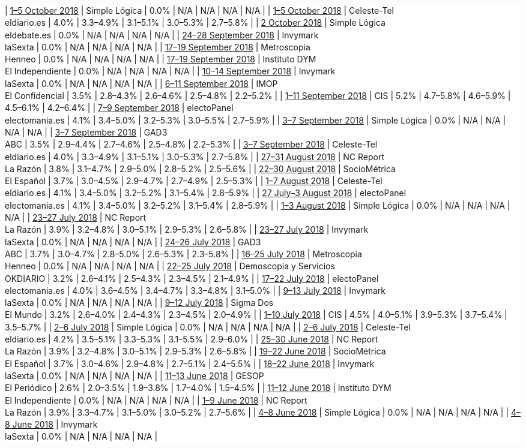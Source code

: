 | [1–5 October 2018](2018-10-05-SimpleLógica.html) | Simple Lógica | 0.0% | N/A | N/A | N/A | N/A |
| [1–5 October 2018](2018-10-05-Celeste-Tel.html) | Celeste-Tel <br> eldiario.es | 4.0% | 3.3–4.9% | 3.1–5.1% | 3.0–5.3% | 2.7–5.8% |
| [2 October 2018](2018-10-02-SimpleLógica.html) | Simple Lógica <br> eldebate.es | 0.0% | N/A | N/A | N/A | N/A |
| [24–28 September 2018](2018-09-28-Invymark.html) | Invymark <br> laSexta | 0.0% | N/A | N/A | N/A | N/A |
| [17–19 September 2018](2018-09-19-Metroscopia.html) | Metroscopia <br> Henneo | 0.0% | N/A | N/A | N/A | N/A |
| [17–19 September 2018](2018-09-19-InstitutoDYM.html) | Instituto DYM <br> El Independiente | 0.0% | N/A | N/A | N/A | N/A |
| [10–14 September 2018](2018-09-14-Invymark.html) | Invymark <br> laSexta | 0.0% | N/A | N/A | N/A | N/A |
| [6–11 September 2018](2018-09-11-IMOP.html) | IMOP <br> El Confidencial | 3.5% | 2.8–4.3% | 2.6–4.6% | 2.5–4.8% | 2.2–5.2% |
| [1–11 September 2018](2018-09-11-CIS.html) | CIS | 5.2% | 4.7–5.8% | 4.6–5.9% | 4.5–6.1% | 4.2–6.4% |
| [7–9 September 2018](2018-09-09-electoPanel.html) | electoPanel <br> electomania.es | 4.1% | 3.4–5.0% | 3.2–5.3% | 3.0–5.5% | 2.7–5.9% |
| [3–7 September 2018](2018-09-07-SimpleLógica.html) | Simple Lógica | 0.0% | N/A | N/A | N/A | N/A |
| [3–7 September 2018](2018-09-07-GAD3.html) | GAD3 <br> ABC | 3.5% | 2.9–4.4% | 2.7–4.6% | 2.5–4.8% | 2.2–5.3% |
| [3–7 September 2018](2018-09-07-Celeste-Tel.html) | Celeste-Tel <br> eldiario.es | 4.0% | 3.3–4.9% | 3.1–5.1% | 3.0–5.3% | 2.7–5.8% |
| [27–31 August 2018](2018-08-31-NCReport.html) | NC Report <br> La Razón | 3.8% | 3.1–4.7% | 2.9–5.0% | 2.8–5.2% | 2.5–5.6% |
| [22–30 August 2018](2018-08-30-SocioMétrica.html) | SocioMétrica <br> El Español | 3.7% | 3.0–4.5% | 2.9–4.7% | 2.7–4.9% | 2.5–5.3% |
| [1–7 August 2018](2018-08-07-Celeste-Tel.html) | Celeste-Tel <br> eldiario.es | 4.1% | 3.4–5.0% | 3.2–5.2% | 3.1–5.4% | 2.8–5.9% |
| [27 July–3 August 2018](2018-08-03-electoPanel.html) | electoPanel <br> electomania.es | 4.1% | 3.4–5.0% | 3.2–5.2% | 3.1–5.4% | 2.8–5.9% |
| [1–3 August 2018](2018-08-03-SimpleLógica.html) | Simple Lógica | 0.0% | N/A | N/A | N/A | N/A |
| [23–27 July 2018](2018-07-27-NCReport.html) | NC Report <br> La Razón | 3.9% | 3.2–4.8% | 3.0–5.1% | 2.9–5.3% | 2.6–5.8% |
| [23–27 July 2018](2018-07-27-Invymark.html) | Invymark <br> laSexta | 0.0% | N/A | N/A | N/A | N/A |
| [24–26 July 2018](2018-07-26-GAD3.html) | GAD3 <br> ABC | 3.7% | 3.0–4.7% | 2.8–5.0% | 2.6–5.3% | 2.3–5.8% |
| [16–25 July 2018](2018-07-25-Metroscopia.html) | Metroscopia <br> Henneo | 0.0% | N/A | N/A | N/A | N/A |
| [22–25 July 2018](2018-07-25-DemoscopiayServicios.html) | Demoscopia y Servicios <br> OKDIARIO | 3.2% | 2.6–4.1% | 2.5–4.3% | 2.3–4.5% | 2.1–4.9% |
| [17–22 July 2018](2018-07-22-electoPanel.html) | electoPanel <br> electomania.es | 4.0% | 3.6–4.5% | 3.4–4.7% | 3.3–4.8% | 3.1–5.0% |
| [9–13 July 2018](2018-07-13-Invymark.html) | Invymark <br> laSexta | 0.0% | N/A | N/A | N/A | N/A |
| [9–12 July 2018](2018-07-12-SigmaDos.html) | Sigma Dos <br> El Mundo | 3.2% | 2.6–4.0% | 2.4–4.3% | 2.3–4.5% | 2.0–4.9% |
| [1–10 July 2018](2018-07-10-CIS.html) | CIS | 4.5% | 4.0–5.1% | 3.9–5.3% | 3.7–5.4% | 3.5–5.7% |
| [2–6 July 2018](2018-07-06-SimpleLógica.html) | Simple Lógica | 0.0% | N/A | N/A | N/A | N/A |
| [2–6 July 2018](2018-07-06-Celeste-Tel.html) | Celeste-Tel <br> eldiario.es | 4.2% | 3.5–5.1% | 3.3–5.3% | 3.1–5.5% | 2.9–6.0% |
| [25–30 June 2018](2018-06-30-NCReport.html) | NC Report <br> La Razón | 3.9% | 3.2–4.8% | 3.0–5.1% | 2.9–5.3% | 2.6–5.8% |
| [19–22 June 2018](2018-06-22-SocioMétrica.html) | SocioMétrica <br> El Español | 3.7% | 3.0–4.6% | 2.9–4.8% | 2.7–5.1% | 2.4–5.5% |
| [18–22 June 2018](2018-06-22-Invymark.html) | Invymark <br> laSexta | 0.0% | N/A | N/A | N/A | N/A |
| [11–13 June 2018](2018-06-13-GESOP.html) | GESOP <br> El Periódico | 2.6% | 2.0–3.5% | 1.9–3.8% | 1.7–4.0% | 1.5–4.5% |
| [11–12 June 2018](2018-06-12-InstitutoDYM.html) | Instituto DYM <br> El Independiente | 0.0% | N/A | N/A | N/A | N/A |
| [1–9 June 2018](2018-06-09-NCReport.html) | NC Report <br> La Razón | 3.9% | 3.3–4.7% | 3.1–5.0% | 3.0–5.2% | 2.7–5.6% |
| [4–8 June 2018](2018-06-08-SimpleLógica.html) | Simple Lógica | 0.0% | N/A | N/A | N/A | N/A |
| [4–8 June 2018](2018-06-08-Invymark.html) | Invymark <br> laSexta | 0.0% | N/A | N/A | N/A | N/A |